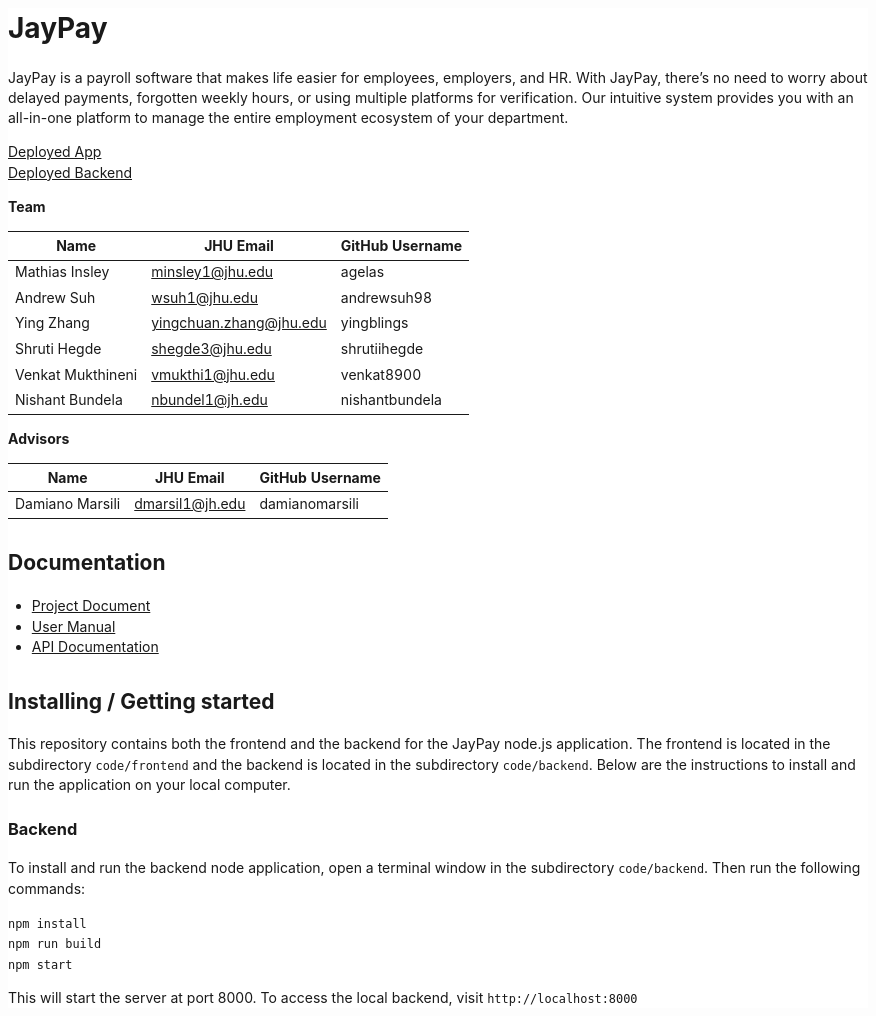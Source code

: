 # JayPay 

JayPay is a payroll software that makes life easier for employees, employers, and HR. With JayPay, there’s no need to worry about delayed payments, forgotten weekly hours, or using multiple platforms for verification. Our intuitive system provides you with an all-in-one platform to manage the entire employment ecosystem of your department.

[Deployed App](https://jaypay-lego.herokuapp.com/) \
[Deployed Backend](https://jaypay-lego-api.herokuapp.com/)

**Team**

|        Name       |        JHU Email        | GitHub Username |
| ----------------- | ----------------------- | --------------- |
| Mathias Insley    | minsley1@jhu.edu        | agelas          |
| Andrew Suh        | wsuh1@jhu.edu           | andrewsuh98     |
| Ying Zhang        | yingchuan.zhang@jhu.edu | yingblings      |
| Shruti Hegde      | shegde3@jhu.edu         | shrutiihegde    |
| Venkat Mukthineni | vmukthi1@jhu.edu        | venkat8900      |
| Nishant Bundela   | nbundel1@jh.edu         | nishantbundela  |

**Advisors** 

|      Name       |    JHU Email    | GitHub Username |
| --------------- | --------------- | --------------- |
| Damiano Marsili | dmarsil1@jh.edu | damianomarsili  |

## Documentation

* [Project Document](https://docs.google.com/document/d/1WJ_VGEFXYR185Ogi1Q8ahgR2zHhob9sWyKQ692pYvRQ/edit?usp=sharing)
* [User Manual](https://cs421sp22-homework.github.io/project-team-14-lego/)
* [API Documentation](https://docs.google.com/document/d/1Y0ryWs3JGa9AAh2akDfyhTMANjJ5D8nSh9iElVN5LNI/edit#heading=h.px1fs4sh8z06)

## Installing / Getting started

This repository contains both the frontend and the backend for the JayPay node.js application. The frontend is located in the subdirectory ```code/frontend``` and the backend is located in the subdirectory ```code/backend```. Below are the instructions to install and run the application on your local computer. 

### Backend

To install and run the backend node application, open a terminal window in the subdirectory ```code/backend```. Then run the following commands:
```shell
npm install
npm run build
npm start
```
This will start the server at port 8000. To access the local backend, visit ```http://localhost:8000```
